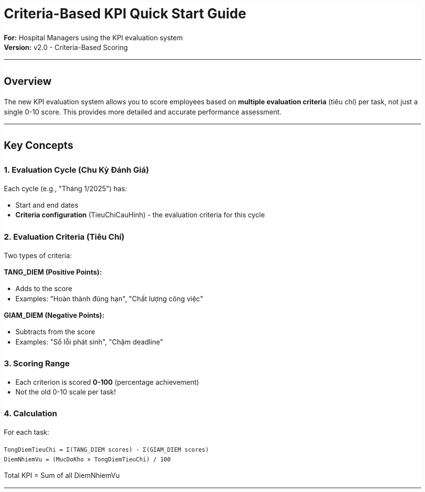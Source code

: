 # Criteria-Based KPI Quick Start Guide

**For:** Hospital Managers using the KPI evaluation system  
**Version:** v2.0 - Criteria-Based Scoring

---

## Overview

The new KPI evaluation system allows you to score employees based on **multiple evaluation criteria** (tiêu chí) per task, not just a single 0-10 score. This provides more detailed and accurate performance assessment.

---

## Key Concepts

### 1. Evaluation Cycle (Chu Kỳ Đánh Giá)

Each cycle (e.g., "Tháng 1/2025") has:

- Start and end dates
- **Criteria configuration** (TieuChiCauHinh) - the evaluation criteria for this cycle

### 2. Evaluation Criteria (Tiêu Chí)

Two types of criteria:

**TANG_DIEM (Positive Points):**

- Adds to the score
- Examples: "Hoàn thành đúng hạn", "Chất lượng công việc"

**GIAM_DIEM (Negative Points):**

- Subtracts from the score
- Examples: "Số lỗi phát sinh", "Chậm deadline"

### 3. Scoring Range

- Each criterion is scored **0-100** (percentage achievement)
- Not the old 0-10 scale per task!

### 4. Calculation

For each task:

```
TongDiemTieuChi = Σ(TANG_DIEM scores) - Σ(GIAM_DIEM scores)
DiemNhiemVu = (MucDoKho × TongDiemTieuChi) / 100
```

Total KPI = Sum of all DiemNhiemVu

---
